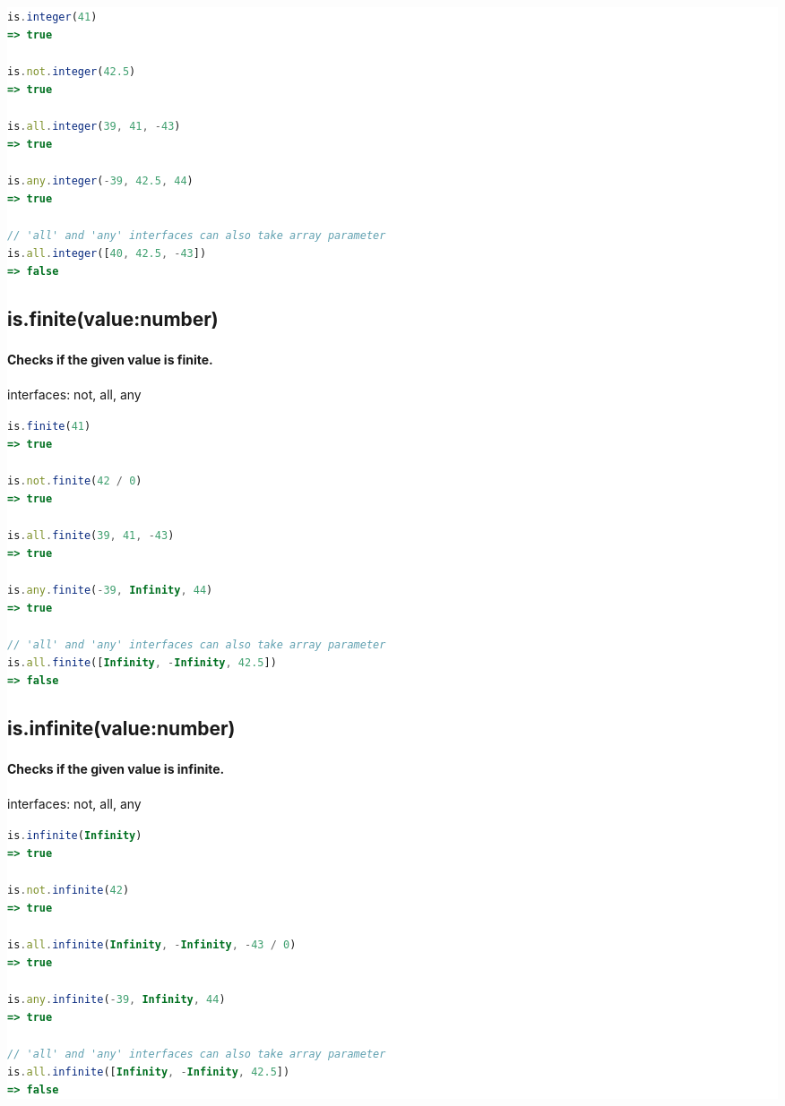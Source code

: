 ```javascript
is.integer(41)
=> true

is.not.integer(42.5)
=> true

is.all.integer(39, 41, -43)
=> true

is.any.integer(-39, 42.5, 44)
=> true

// 'all' and 'any' interfaces can also take array parameter
is.all.integer([40, 42.5, -43])
=> false
```

is.finite(value:number)
-----------------------
#### Checks if the given value is finite.
interfaces: not, all, any

```javascript
is.finite(41)
=> true

is.not.finite(42 / 0)
=> true

is.all.finite(39, 41, -43)
=> true

is.any.finite(-39, Infinity, 44)
=> true

// 'all' and 'any' interfaces can also take array parameter
is.all.finite([Infinity, -Infinity, 42.5])
=> false
```

is.infinite(value:number)
-------------------------
#### Checks if the given value is infinite.
interfaces: not, all, any

```javascript
is.infinite(Infinity)
=> true

is.not.infinite(42)
=> true

is.all.infinite(Infinity, -Infinity, -43 / 0)
=> true

is.any.infinite(-39, Infinity, 44)
=> true

// 'all' and 'any' interfaces can also take array parameter
is.all.infinite([Infinity, -Infinity, 42.5])
=> false
```
